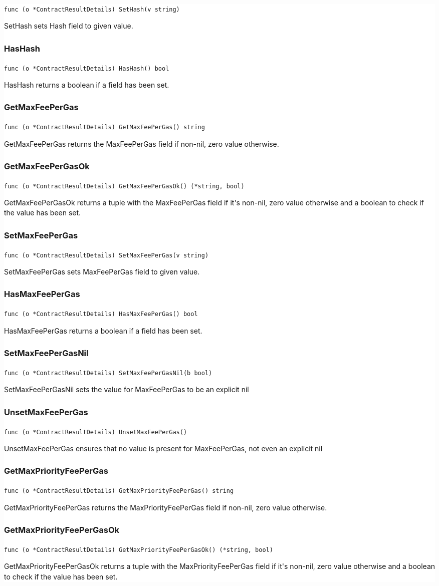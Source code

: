 `func (o *ContractResultDetails) SetHash(v string)`

SetHash sets Hash field to given value.

### HasHash

`func (o *ContractResultDetails) HasHash() bool`

HasHash returns a boolean if a field has been set.

### GetMaxFeePerGas

`func (o *ContractResultDetails) GetMaxFeePerGas() string`

GetMaxFeePerGas returns the MaxFeePerGas field if non-nil, zero value otherwise.

### GetMaxFeePerGasOk

`func (o *ContractResultDetails) GetMaxFeePerGasOk() (*string, bool)`

GetMaxFeePerGasOk returns a tuple with the MaxFeePerGas field if it's non-nil, zero value otherwise
and a boolean to check if the value has been set.

### SetMaxFeePerGas

`func (o *ContractResultDetails) SetMaxFeePerGas(v string)`

SetMaxFeePerGas sets MaxFeePerGas field to given value.

### HasMaxFeePerGas

`func (o *ContractResultDetails) HasMaxFeePerGas() bool`

HasMaxFeePerGas returns a boolean if a field has been set.

### SetMaxFeePerGasNil

`func (o *ContractResultDetails) SetMaxFeePerGasNil(b bool)`

 SetMaxFeePerGasNil sets the value for MaxFeePerGas to be an explicit nil

### UnsetMaxFeePerGas
`func (o *ContractResultDetails) UnsetMaxFeePerGas()`

UnsetMaxFeePerGas ensures that no value is present for MaxFeePerGas, not even an explicit nil
### GetMaxPriorityFeePerGas

`func (o *ContractResultDetails) GetMaxPriorityFeePerGas() string`

GetMaxPriorityFeePerGas returns the MaxPriorityFeePerGas field if non-nil, zero value otherwise.

### GetMaxPriorityFeePerGasOk

`func (o *ContractResultDetails) GetMaxPriorityFeePerGasOk() (*string, bool)`

GetMaxPriorityFeePerGasOk returns a tuple with the MaxPriorityFeePerGas field if it's non-nil, zero value otherwise
and a boolean to check if the value has been set.
